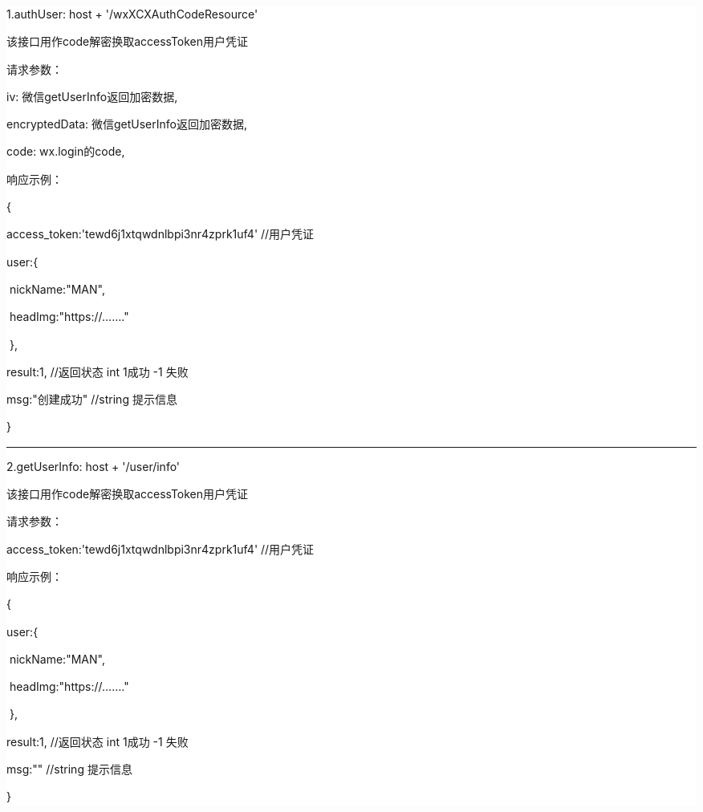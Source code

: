 1.authUser: host + '/wxXCXAuthCodeResource'

该接口用作code解密换取accessToken用户凭证

 请求参数：

iv: 微信getUserInfo返回加密数据, 

encryptedData: 微信getUserInfo返回加密数据,

code: wx.login的code,

响应示例：

{

access_token:'tewd6j1xtqwdnlbpi3nr4zprk1uf4' //用户凭证

user:{

​            nickName:"MAN",

​            headImg:"https://……."

​         },

result:1, //返回状态 int   1成功  -1 失败

msg:"创建成功" //string  提示信息

}





------

2.getUserInfo: host + '/user/info'

该接口用作code解密换取accessToken用户凭证

 请求参数：

access_token:'tewd6j1xtqwdnlbpi3nr4zprk1uf4' //用户凭证

响应示例：

{

user:{

​            nickName:"MAN",

​            headImg:"https://……."

​         },

result:1, //返回状态 int   1成功  -1 失败

msg:"" //string  提示信息

}




